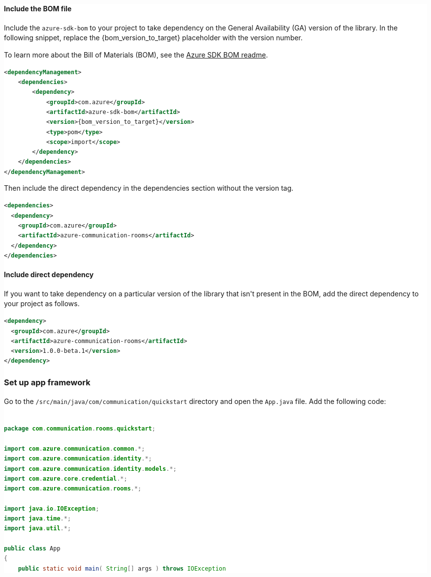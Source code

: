 #### Include the BOM file

Include the `azure-sdk-bom` to your project to take dependency on the General Availability (GA) version of the library. In the following snippet, replace the {bom_version_to_target} placeholder with the version number.

To learn more about the Bill of Materials (BOM), see the [Azure SDK BOM readme](https://github.com/Azure/azure-sdk-for-java/blob/main/sdk/boms/azure-sdk-bom/README.md).

```xml
<dependencyManagement>
    <dependencies>
        <dependency>
            <groupId>com.azure</groupId>
            <artifactId>azure-sdk-bom</artifactId>
            <version>{bom_version_to_target}</version>
            <type>pom</type>
            <scope>import</scope>
        </dependency>
    </dependencies>
</dependencyManagement>
```
Then include the direct dependency in the dependencies section without the version tag.

```xml
<dependencies>
  <dependency>
    <groupId>com.azure</groupId>
    <artifactId>azure-communication-rooms</artifactId>
  </dependency>
</dependencies>
```

#### Include direct dependency

If you want to take dependency on a particular version of the library that isn't present in the BOM, add the direct dependency to your project as follows.

[//]: # ({x-version-update-start;com.azure:azure-communication-rooms;current})
```xml
<dependency>
  <groupId>com.azure</groupId>
  <artifactId>azure-communication-rooms</artifactId>
  <version>1.0.0-beta.1</version>
</dependency>
```

### Set up app framework

Go to the `/src/main/java/com/communication/quickstart` directory and open the `App.java` file. Add the following code:

```java

package com.communication.rooms.quickstart;

import com.azure.communication.common.*;
import com.azure.communication.identity.*;
import com.azure.communication.identity.models.*;
import com.azure.core.credential.*;
import com.azure.communication.rooms.*;

import java.io.IOException;
import java.time.*;
import java.util.*;

public class App
{
    public static void main( String[] args ) throws IOException
```